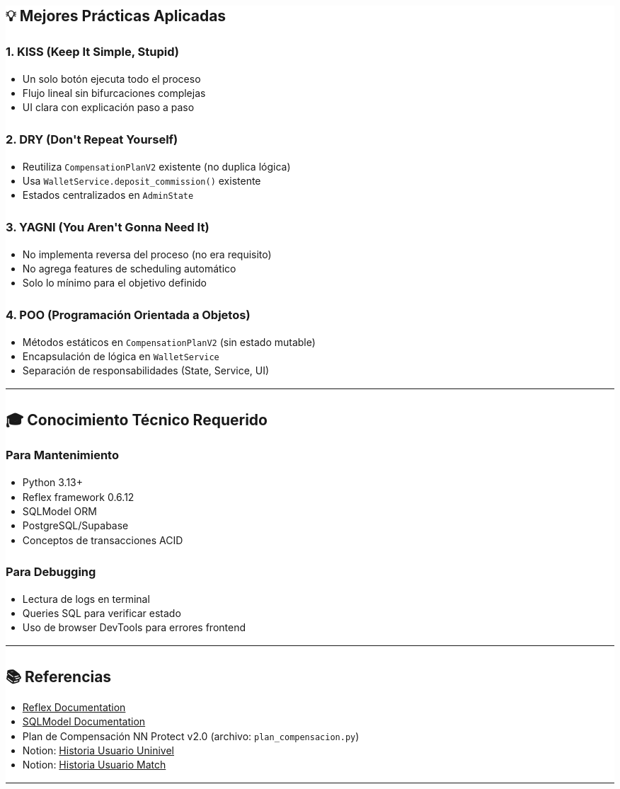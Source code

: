 
## 💡 Mejores Prácticas Aplicadas

### 1. KISS (Keep It Simple, Stupid)
- Un solo botón ejecuta todo el proceso
- Flujo lineal sin bifurcaciones complejas
- UI clara con explicación paso a paso

### 2. DRY (Don't Repeat Yourself)
- Reutiliza `CompensationPlanV2` existente (no duplica lógica)
- Usa `WalletService.deposit_commission()` existente
- Estados centralizados en `AdminState`

### 3. YAGNI (You Aren't Gonna Need It)
- No implementa reversa del proceso (no era requisito)
- No agrega features de scheduling automático
- Solo lo mínimo para el objetivo definido

### 4. POO (Programación Orientada a Objetos)
- Métodos estáticos en `CompensationPlanV2` (sin estado mutable)
- Encapsulación de lógica en `WalletService`
- Separación de responsabilidades (State, Service, UI)

---

## 🎓 Conocimiento Técnico Requerido

### Para Mantenimiento
- Python 3.13+
- Reflex framework 0.6.12
- SQLModel ORM
- PostgreSQL/Supabase
- Conceptos de transacciones ACID

### Para Debugging
- Lectura de logs en terminal
- Queries SQL para verificar estado
- Uso de browser DevTools para errores frontend

---

## 📚 Referencias

- [Reflex Documentation](https://reflex.dev/docs/)
- [SQLModel Documentation](https://sqlmodel.tiangolo.com/)
- Plan de Compensación NN Protect v2.0 (archivo: `plan_compensacion.py`)
- Notion: [Historia Usuario Uninivel](https://www.notion.so/Recibir-comisiones-por-las-compras-rdenes-a-nueve-niveles-de-profundidad-y-al-infinito-2880681bcdda8049b583e46decd0e1cf)
- Notion: [Historia Usuario Match](https://www.notion.so/Recibir-un-porcentaje-de-las-comisiones-que-gana-mi-descendencia-a-4-niveles-de-profundidad-2880681bcdda807388e5d8e1ac679596)

---